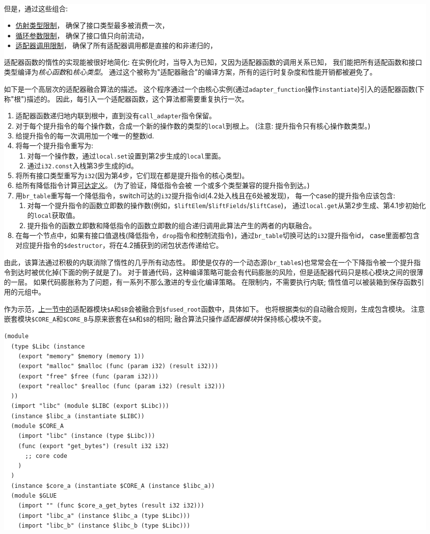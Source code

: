 但是，通过这些组合:
* [仿射类型限制](#接口值最多消费一次)，
  确保了接口类型最多被消费一次，
* [循环参数限制](#接口值只向前流动)，
  确保了接口值只向前流动，
* [适配器调用限制](#适配器函数)，
  确保了所有适配器调用都是直接的和非递归的，

适配器函数的惰性的实现能被很好地简化:
在实例化时，当导入为已知，又因为适配器函数的调用关系已知，
我们能把所有适配函数和接口类型编译为*核心函数*和*核心类型*。
通过这个被称为"适配器融合"的编译方案，所有的运行时复杂度和性能开销都被避免了。

如下是一个高层次的适配器融合算法的描述。
这个程序通过一个由核心实例(通过`adapter_function`操作`instantiate`)引入的适配器函数(下称"根")描述的。
因此，每引入一个适配器函数，这个算法都需要重复执行一次。
1. 适配器函数递归地内联到根中，直到没有`call_adapter`指令保留。
2. 对于每个提升指令的每个操作数，合成一个新的操作数的类型的`local`到根上。
   (注意: 提升指令只有核心操作数类型。)
3. 给提升指令的每一次调用加一个唯一的整数id.
4. 将每一个提升指令重写为:
   1. 对每一个操作数，通过`local.set`设置到第2步生成的`local`里面。
   2. 通过`i32.const`入栈第3步生成的id。
5. 将所有接口类型重写为`i32`(因为第4步，它们现在都是提升指令的核心类型)。
6. 给所有降低指令计算[可达定义][Reaching Definitions]。 
   (为了验证，降低指令会被 一个或多个类型兼容的提升指令到达。)
7. 用`br_table`重写每一个降低指令，switch可达的`i32`提升指令id(4.2处入栈且在6处被发现)，
   每一个case的提升指令应该包含:
   1. 对每一个提升指令的函数立即数的操作数(例如，`$liftElem`/`$liftFields`/`$liftCase`)，
      通过`local.get`从第2步生成、第4.1步初始化的`local`获取值。
   2. 提升指令的函数立即数和降低指令的函数立即数的组合递归调用此算法产生的两者的内联融合。
8. 在每一个节点中，如果有接口值退栈(降低指令，`drop`指令和控制流指令)，通过`br_table`切换可达的`i32`提升指令id，
   case里面都包含对应提升指令的`$destructor`，将在4.2捕获到的闭包状态传递给它。

由此，该算法通过积极的内联消除了惰性的几乎所有动态性。
即使是仅存的一个动态源(`br_table`s)也常常会在一个下降指令被一个提升指令到达时被优化掉(下面的例子就是了)。
对于普通代码，这种编译策略可能会有代码膨胀的风险，但是适配器代码只是核心模块之间的很薄的一层。
如果代码膨胀称为了问题，有一系列不那么激进的专业化编译策略。
在限制内，不需要执行内联;
惰性值可以被装箱到保存函数引用的元组中。

作为示范，[上一节中的](#一个端对端实例)适配器模块`$A`和`$B`会被融合到`$fused_root`函数中，具体如下。
也将根据类似的自动融合规则，生成包含模块。
注意嵌套模块`$CORE_A`和`$CORE_B`与原来嵌套在`$A`和`$B`的相同;
融合算法只操作*适配器模块*并保持核心模块不变。
```wasm
(module
  (type $Libc (instance
    (export "memory" $memory (memory 1))
    (export "malloc" $malloc (func (param i32) (result i32)))
    (export "free" $free (func (param i32)))
    (export "realloc" $realloc (func (param i32) (result i32)))
  ))
  (import "libc" (module $LIBC (export $Libc)))
  (instance $libc_a (instantiate $LIBC))
  (module $CORE_A
    (import "libc" (instance (type $Libc)))
    (func (export "get_bytes") (result i32 i32)
      ;; core code
    )
  )
  (instance $core_a (instantiate $CORE_A (instance $libc_a))
  (module $GLUE
    (import "" (func $core_a_get_bytes (result i32 i32)))
    (import "libc_a" (instance $libc_a (type $Libc)))
    (import "libc_b" (instance $libc_b (type $Libc)))
```

[Core Spec]: https://webassembly.github.io/spec/core
[JS API]: https://webassembly.github.io/spec/js-api/index.html
[`ToJSValue`]: https://webassembly.github.io/spec/js-api/index.html#tojsvalue
[`ToWebAssemblyValue`]: https://webassembly.github.io/spec/js-api/index.html#towebassemblyvalue
[*instantiate a WebAssembly module*]: https://webassembly.github.io/spec/js-api/index.html#instantiate-a-webassembly-module
[Web API]: https://webassembly.github.io/spec/web-api/index.html
[C API]: https://github.com/WebAssembly/wasm-c-api
[Abbreviations]: https://webassembly.github.io/reference-types/core/text/conventions.html#abbreviations
[`name`]: https://webassembly.github.io/spec/core/text/values.html#names
[`valtype`]: https://webassembly.github.io/spec/core/syntax/types.html#syntax-valtype
[`instr`]: https://webassembly.github.io/spec/core/syntax/instructions.html#syntax-instr
[`hostfunc`]: https://webassembly.github.io/spec/core/exec/runtime.html#syntax-hostfunc
[`module_instantiate`]: https://webassembly.github.io/spec/core/appendix/embedding.html#mathrm-module-instantiate-xref-exec-runtime-syntax-store-mathit-store-xref-syntax-modules-syntax-module-mathit-module-xref-exec-runtime-syntax-externval-mathit-externval-ast-xref-exec-runtime-syntax-store-mathit-store-xref-exec-runtime-syntax-moduleinst-mathit-moduleinst-xref-appendix-embedding-embed-error-mathit-error
[Parametric Instructions]: https://webassembly.github.io/spec/core/syntax/instructions.html#parametric-instructions
[Control Instructions]: https://webassembly.github.io/spec/core/syntax/instructions.html#control-instructions
[Preamble]: https://webassembly.github.io/spec/core/binary/modules.html#binary-version
[core-wasm-utf8]: https://webassembly.github.io/spec/core/binary/values.html#binary-utf8
[`externref`]: https://webassembly.github.io/reference-types/core/syntax/types.html#syntax-reftype
[`funcref`]: https://webassembly.github.io/reference-types/core/syntax/types.html#syntax-reftype
[Function References]: https://github.com/WebAssembly/function-references/blob/master/proposals/function-references/Overview.md
[`let`]: https://github.com/WebAssembly/function-references/blob/master/proposals/function-references/Overview.md#local-bindings
[Type Imports]: https://github.com/WebAssembly/proposal-type-imports/blob/master/proposals/type-imports/Overview.md#imports
[Multi-value]: https://github.com/webassembly/multi-value
[Multi-memory]: https://github.com/webassembly/multi-memory
[Module Linking]: https://github.com/WebAssembly/module-linking/blob/master/proposals/module-linking/Explainer.md
[Alias Definition]: https://github.com/WebAssembly/module-linking/blob/master/proposals/module-linking/Explainer.md#instance-imports-and-aliases
[Shared-everything Dynamic Linking]: https://github.com/WebAssembly/module-linking/blob/master/proposals/module-linking/Explainer.md#shared-everything-dynamic-linking
[Shared-everything-example]: https://github.com/WebAssembly/module-linking/blob/master/proposals/module-linking/Example-SharedEverythingDynamicLinking.md
[GC]: https://github.com/WebAssembly/gc/blob/master/proposals/gc/Overview.md
[WASI]: https://github.com/webassembly/wasi
[`path_open`]: https://github.com/WebAssembly/WASI/blob/master/phases/snapshot/docs.md#-path_openfd-fd-dirflags-lookupflags-path-string-oflags-oflags-fs_rights_base-rights-fs_rights_inherting-rights-fdflags-fdflags---errno-fd
[`fd_pwrite`]: https://github.com/WebAssembly/WASI/blob/master/phases/snapshot/docs.md#-fd_pwritefd-fd-iovs-ciovec_array-offset-filesize---errno-size
[`.witx`]: https://github.com/WebAssembly/WASI/blob/master/docs/witx.md
[ESM-integration]: https://github.com/WebAssembly/esm-integration/tree/master/proposals/esm-integration
[get-originals]: https://github.com/domenic/get-originals/
[Records and Tuples]: https://github.com/tc39/proposal-record-tuple
[JSON Modules]: https://github.com/tc39/proposal-json-modules
[Operation]: https://heycam.github.io/webidl/#dfn-create-operation-function
[Setter]: https://heycam.github.io/webidl/#dfn-attribute-setter
[Getter]: https://heycam.github.io/webidl/#dfn-attribute-getter
[ECMAScript Binding]: https://heycam.github.io/webidl/#ecmascript-binding
[Numeric Types]: https://heycam.github.io/webidl/#dfn-numeric-type
[Dictionary]: https://heycam.github.io/webidl/#idl-dictionaries
[Callback]: https://heycam.github.io/webidl/#idl-callback-function
[Sequence]: https://heycam.github.io/webidl/#idl-sequence
[Record]: https://heycam.github.io/webidl/#idl-record
[Enumeration]: https://heycam.github.io/webidl/#idl-enumeration
[Interface]: https://heycam.github.io/webidl/#idl-interfaces
[Union]: https://heycam.github.io/webidl/#idl-union
[Nullable]: https://heycam.github.io/webidl/#idl-nullable-type
[Annotated]: https://heycam.github.io/webidl/#idl-annotated-types
[Inner Type]: https://heycam.github.io/webidl/#annotated-types-inner-type
[Typed Array View]: https://heycam.github.io/webidl/#dfn-typed-array-type
[Frozen array]: https://heycam.github.io/webidl/#idl-frozen-array
[ES Union]: https://heycam.github.io/webidl/#es-union
[`boolean`]: https://heycam.github.io/webidl/#idl-boolean
[`ArrayBufferView`]: https://heycam.github.io/webidl/#ArrayBufferView
[`ArrayBuffer`]: https://heycam.github.io/webidl/#idl-ArrayBuffer
[`BufferSource`]: https://heycam.github.io/webidl/#BufferSource
[`any`]: https://heycam.github.io/webidl/#idl-any
[`void`]: https://heycam.github.io/webidl/#idl-void
[`object`]: https://heycam.github.io/webidl/#idl-object
[`symbol`]: https://heycam.github.io/webidl/#idl-symbol
[`Promise`]: https://heycam.github.io/webidl/#idl-promise
[`DOMString`]: https://heycam.github.io/webidl/#idl-DOMString
[`ByteString`]: https://heycam.github.io/webidl/#idl-ByteString
[`USVString`]: https://heycam.github.io/webidl/#idl-USVString
[`DOMString`-to-`USVString`]: https://infra.spec.whatwg.org/#javascript-string-convert
[`TextDecoder.decode`]: https://encoding.spec.whatwg.org/#dom-textdecoder-decode
[Unicode Scalar Value]: https://unicode.org/glossary/#unicode_scalar_value
[Code Point]: https://unicode.org/glossary/#code_point
[Surrogate]: https://unicode.org/glossary/#surrogate_code_point
[UTF8-Everywhere]: http://utf8everywhere.org/
[Potentially ill-formed UTF-16]: http://simonsapin.github.io/wtf-8/#ill-formed-utf-16
[WTF-16]: http://simonsapin.github.io/wtf-8/#wtf-16
[Tagged Unions]: https://www.typescriptlang.org/docs/handbook/release-notes/typescript-2-0.html#tagged-union-types 
[User-Defined Type Guards]: https://www.typescriptlang.org/docs/handbook/advanced-types.html#user-defined-type-guards
[Haskell uses thunks]: https://en.wikibooks.org/wiki/Haskell/Laziness
[Native Dynamic Linking]: https://en.wikipedia.org/wiki/Dynamic_linker
[Affine]: https://en.wikipedia.org/wiki/Substructural_type_system#Affine_type_systems
[Eager Evaluation]: https://en.wikipedia.org/wiki/Eager_evaluation
[Lazy Evaluation]: https://en.wikipedia.org/wiki/Lazy_evaluation
[SSA]: https://en.wikipedia.org/wiki/Static_single_assignment_form
[Reaching Definitions]: https://en.wikipedia.org/wiki/Reaching_definition
[UTF-8]: https://en.wikipedia.org/wiki/UTF-8
[UTF-32]: https://en.wikipedia.org/wiki/UTF-32
[Latin-1]: https://en.wikipedia.org/wiki/ISO/IEC_8859-1
[ASCII]: https://en.wikipedia.org/wiki/ASCII
[Amortized O(n)]: https://en.wikipedia.org/wiki/Dynamic_array#Geometric_expansion_and_amortized_cost
[Synchronous IPC]: https://en.wikipedia.org/wiki/Microkernel#Inter-process_communication